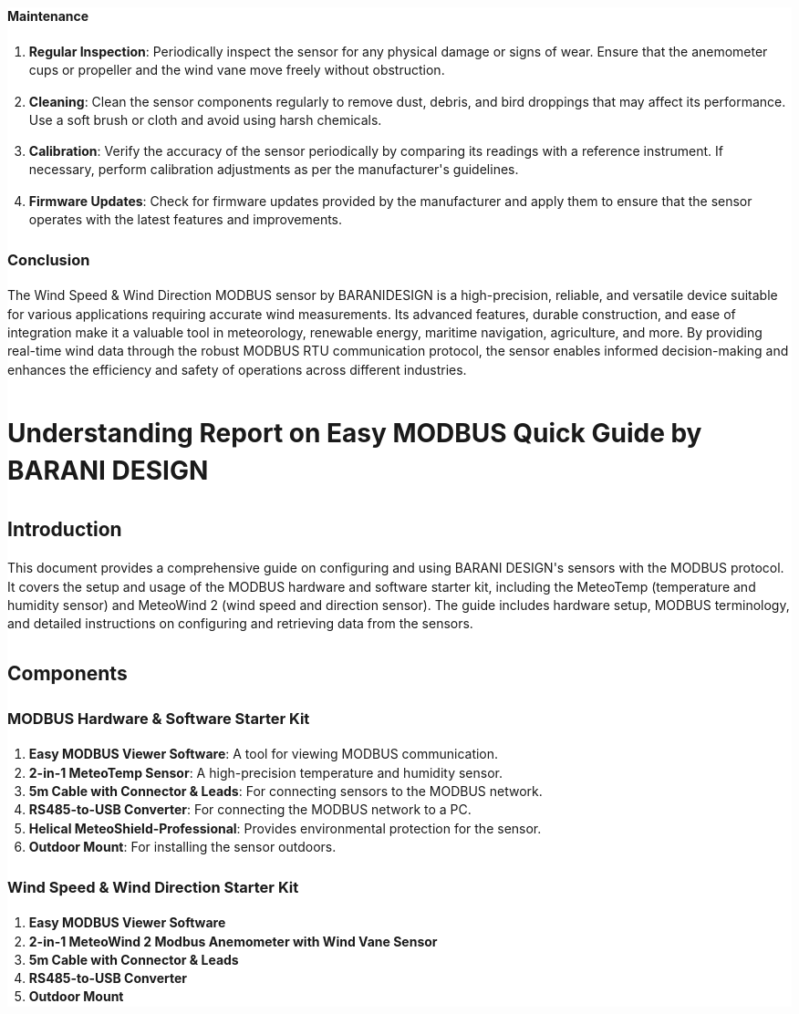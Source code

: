 #### Maintenance

1. **Regular Inspection**: Periodically inspect the sensor for any physical damage or signs of wear. Ensure that the anemometer cups or propeller and the wind vane move freely without obstruction.

2. **Cleaning**: Clean the sensor components regularly to remove dust, debris, and bird droppings that may affect its performance. Use a soft brush or cloth and avoid using harsh chemicals.

3. **Calibration**: Verify the accuracy of the sensor periodically by comparing its readings with a reference instrument. If necessary, perform calibration adjustments as per the manufacturer's guidelines.

4. **Firmware Updates**: Check for firmware updates provided by the manufacturer and apply them to ensure that the sensor operates with the latest features and improvements.

### Conclusion

The Wind Speed & Wind Direction MODBUS sensor by BARANIDESIGN is a high-precision, reliable, and versatile device suitable for various applications requiring accurate wind measurements. 
Its advanced features, durable construction, and ease of integration make it a valuable tool in meteorology, renewable energy, maritime navigation, agriculture, and more. 
By providing real-time wind data through the robust MODBUS RTU communication protocol, the sensor enables informed decision-making and enhances the efficiency and safety of operations across different industries.


# Understanding Report on Easy MODBUS Quick Guide by BARANI DESIGN

## Introduction

This document provides a comprehensive guide on configuring and using BARANI DESIGN's sensors with the MODBUS protocol.
It covers the setup and usage of the MODBUS hardware and software starter kit, including the MeteoTemp (temperature and humidity sensor) and MeteoWind 2 (wind speed and direction sensor). 
The guide includes hardware setup, MODBUS terminology, and detailed instructions on configuring and retrieving data from the sensors.

## Components

### MODBUS Hardware & Software Starter Kit
1. **Easy MODBUS Viewer Software**: A tool for viewing MODBUS communication.
2. **2-in-1 MeteoTemp Sensor**: A high-precision temperature and humidity sensor.
3. **5m Cable with Connector & Leads**: For connecting sensors to the MODBUS network.
4. **RS485-to-USB Converter**: For connecting the MODBUS network to a PC.
5. **Helical MeteoShield-Professional**: Provides environmental protection for the sensor.
6. **Outdoor Mount**: For installing the sensor outdoors.

### Wind Speed & Wind Direction Starter Kit
1. **Easy MODBUS Viewer Software**
2. **2-in-1 MeteoWind 2 Modbus Anemometer with Wind Vane Sensor**
3. **5m Cable with Connector & Leads**
4. **RS485-to-USB Converter**
5. **Outdoor Mount**
